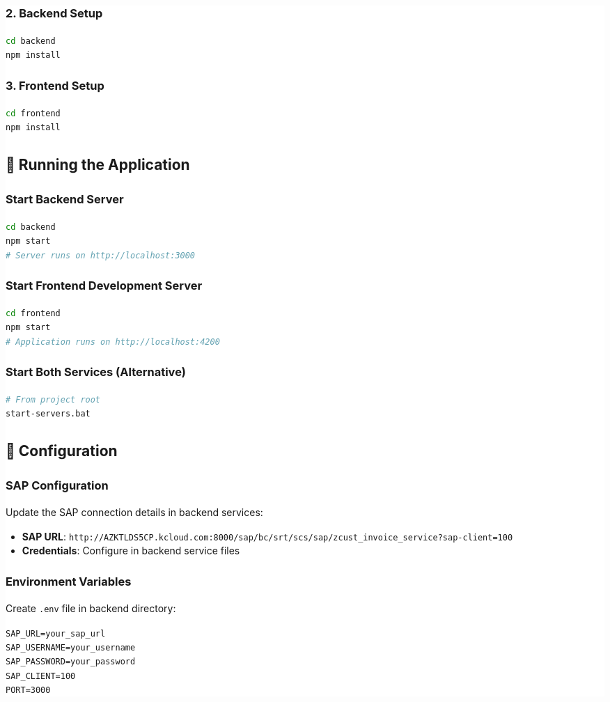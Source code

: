 ### 2. Backend Setup
```bash
cd backend
npm install
```

### 3. Frontend Setup
```bash
cd frontend
npm install
```

## 🚀 Running the Application

### Start Backend Server
```bash
cd backend
npm start
# Server runs on http://localhost:3000
```

### Start Frontend Development Server
```bash
cd frontend
npm start
# Application runs on http://localhost:4200
```

### Start Both Services (Alternative)
```bash
# From project root
start-servers.bat
```

## 🔧 Configuration

### SAP Configuration
Update the SAP connection details in backend services:
- **SAP URL**: `http://AZKTLDS5CP.kcloud.com:8000/sap/bc/srt/scs/sap/zcust_invoice_service?sap-client=100`
- **Credentials**: Configure in backend service files

### Environment Variables
Create `.env` file in backend directory:
```env
SAP_URL=your_sap_url
SAP_USERNAME=your_username
SAP_PASSWORD=your_password
SAP_CLIENT=100
PORT=3000
```
